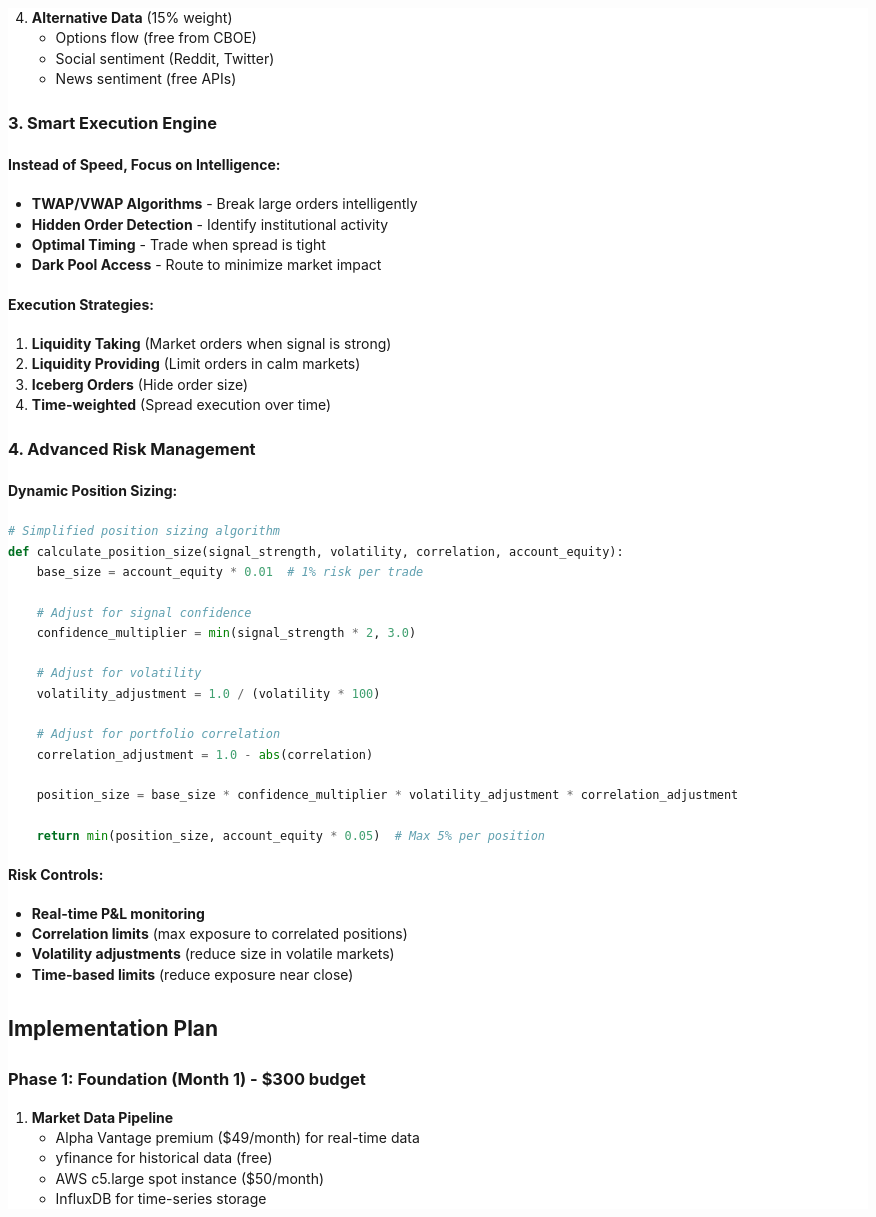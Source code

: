 4. **Alternative Data** (15% weight)
   - Options flow (free from CBOE)
   - Social sentiment (Reddit, Twitter)
   - News sentiment (free APIs)

### 3. Smart Execution Engine

#### Instead of Speed, Focus on Intelligence:
- **TWAP/VWAP Algorithms** - Break large orders intelligently
- **Hidden Order Detection** - Identify institutional activity
- **Optimal Timing** - Trade when spread is tight
- **Dark Pool Access** - Route to minimize market impact

#### Execution Strategies:
1. **Liquidity Taking** (Market orders when signal is strong)
2. **Liquidity Providing** (Limit orders in calm markets)
3. **Iceberg Orders** (Hide order size)
4. **Time-weighted** (Spread execution over time)

### 4. Advanced Risk Management

#### Dynamic Position Sizing:
```python
# Simplified position sizing algorithm
def calculate_position_size(signal_strength, volatility, correlation, account_equity):
    base_size = account_equity * 0.01  # 1% risk per trade
    
    # Adjust for signal confidence
    confidence_multiplier = min(signal_strength * 2, 3.0)
    
    # Adjust for volatility
    volatility_adjustment = 1.0 / (volatility * 100)
    
    # Adjust for portfolio correlation
    correlation_adjustment = 1.0 - abs(correlation)
    
    position_size = base_size * confidence_multiplier * volatility_adjustment * correlation_adjustment
    
    return min(position_size, account_equity * 0.05)  # Max 5% per position
```

#### Risk Controls:
- **Real-time P&L monitoring**
- **Correlation limits** (max exposure to correlated positions)
- **Volatility adjustments** (reduce size in volatile markets)
- **Time-based limits** (reduce exposure near close)

## Implementation Plan

### Phase 1: Foundation (Month 1) - $300 budget
1. **Market Data Pipeline**
   - Alpha Vantage premium ($49/month) for real-time data
   - yfinance for historical data (free)
   - AWS c5.large spot instance ($50/month)
   - InfluxDB for time-series storage
